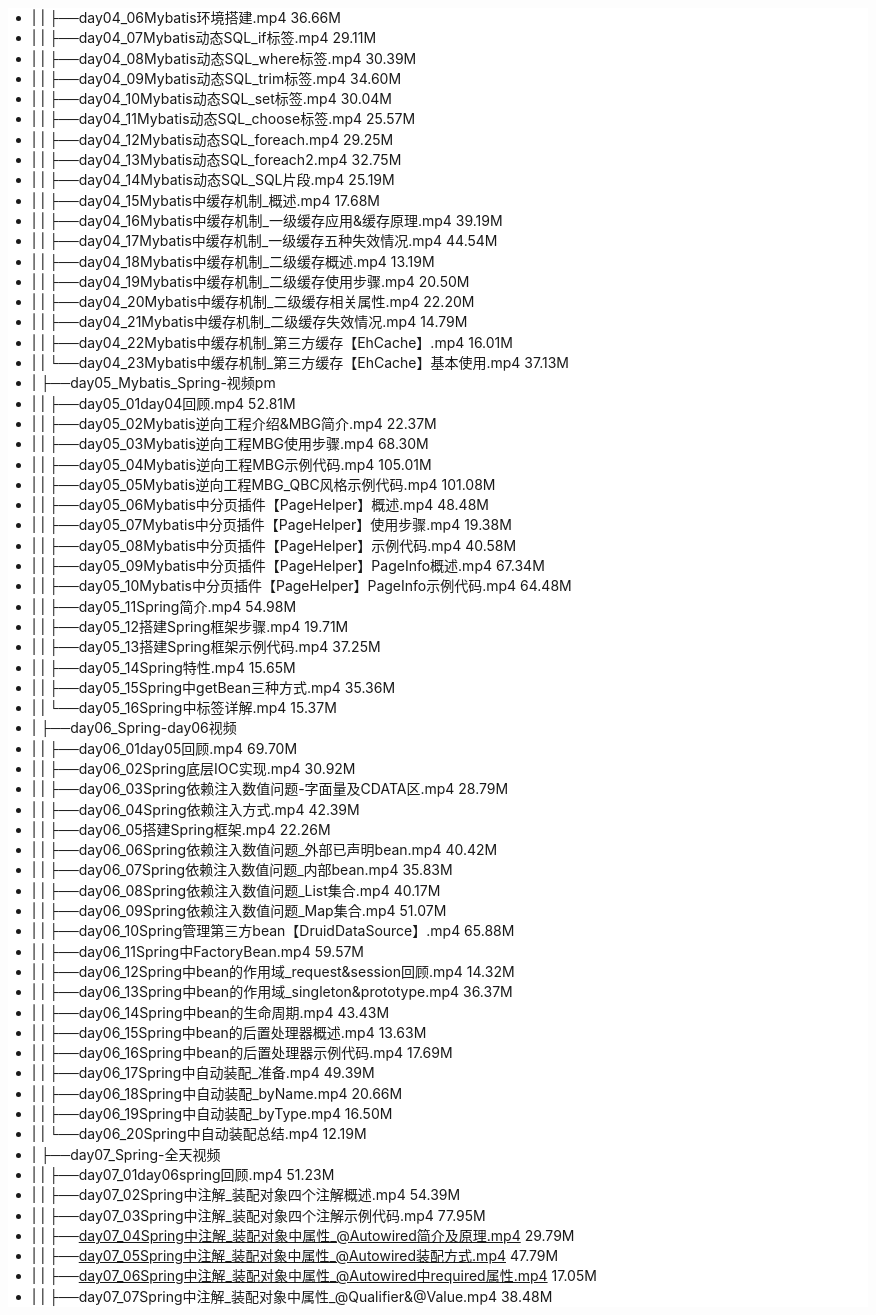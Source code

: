 - |   |   ├──day04_06Mybatis环境搭建.mp4  36.66M
- |   |   ├──day04_07Mybatis动态SQL_if标签.mp4  29.11M
- |   |   ├──day04_08Mybatis动态SQL_where标签.mp4  30.39M
- |   |   ├──day04_09Mybatis动态SQL_trim标签.mp4  34.60M
- |   |   ├──day04_10Mybatis动态SQL_set标签.mp4  30.04M
- |   |   ├──day04_11Mybatis动态SQL_choose标签.mp4  25.57M
- |   |   ├──day04_12Mybatis动态SQL_foreach.mp4  29.25M
- |   |   ├──day04_13Mybatis动态SQL_foreach2.mp4  32.75M
- |   |   ├──day04_14Mybatis动态SQL_SQL片段.mp4  25.19M
- |   |   ├──day04_15Mybatis中缓存机制_概述.mp4  17.68M
- |   |   ├──day04_16Mybatis中缓存机制_一级缓存应用&缓存原理.mp4  39.19M
- |   |   ├──day04_17Mybatis中缓存机制_一级缓存五种失效情况.mp4  44.54M
- |   |   ├──day04_18Mybatis中缓存机制_二级缓存概述.mp4  13.19M
- |   |   ├──day04_19Mybatis中缓存机制_二级缓存使用步骤.mp4  20.50M
- |   |   ├──day04_20Mybatis中缓存机制_二级缓存相关属性.mp4  22.20M
- |   |   ├──day04_21Mybatis中缓存机制_二级缓存失效情况.mp4  14.79M
- |   |   ├──day04_22Mybatis中缓存机制_第三方缓存【EhCache】.mp4  16.01M
- |   |   └──day04_23Mybatis中缓存机制_第三方缓存【EhCache】基本使用.mp4  37.13M
- |   ├──day05_Mybatis_Spring-视频pm  
- |   |   ├──day05_01day04回顾.mp4  52.81M
- |   |   ├──day05_02Mybatis逆向工程介绍&MBG简介.mp4  22.37M
- |   |   ├──day05_03Mybatis逆向工程MBG使用步骤.mp4  68.30M
- |   |   ├──day05_04Mybatis逆向工程MBG示例代码.mp4  105.01M
- |   |   ├──day05_05Mybatis逆向工程MBG_QBC风格示例代码.mp4  101.08M
- |   |   ├──day05_06Mybatis中分页插件【PageHelper】概述.mp4  48.48M
- |   |   ├──day05_07Mybatis中分页插件【PageHelper】使用步骤.mp4  19.38M
- |   |   ├──day05_08Mybatis中分页插件【PageHelper】示例代码.mp4  40.58M
- |   |   ├──day05_09Mybatis中分页插件【PageHelper】PageInfo概述.mp4  67.34M
- |   |   ├──day05_10Mybatis中分页插件【PageHelper】PageInfo示例代码.mp4  64.48M
- |   |   ├──day05_11Spring简介.mp4  54.98M
- |   |   ├──day05_12搭建Spring框架步骤.mp4  19.71M
- |   |   ├──day05_13搭建Spring框架示例代码.mp4  37.25M
- |   |   ├──day05_14Spring特性.mp4  15.65M
- |   |   ├──day05_15Spring中getBean三种方式.mp4  35.36M
- |   |   └──day05_16Spring中标签详解.mp4  15.37M
- |   ├──day06_Spring-day06视频  
- |   |   ├──day06_01day05回顾.mp4  69.70M
- |   |   ├──day06_02Spring底层IOC实现.mp4  30.92M
- |   |   ├──day06_03Spring依赖注入数值问题-字面量及CDATA区.mp4  28.79M
- |   |   ├──day06_04Spring依赖注入方式.mp4  42.39M
- |   |   ├──day06_05搭建Spring框架.mp4  22.26M
- |   |   ├──day06_06Spring依赖注入数值问题_外部已声明bean.mp4  40.42M
- |   |   ├──day06_07Spring依赖注入数值问题_内部bean.mp4  35.83M
- |   |   ├──day06_08Spring依赖注入数值问题_List集合.mp4  40.17M
- |   |   ├──day06_09Spring依赖注入数值问题_Map集合.mp4  51.07M
- |   |   ├──day06_10Spring管理第三方bean【DruidDataSource】.mp4  65.88M
- |   |   ├──day06_11Spring中FactoryBean.mp4  59.57M
- |   |   ├──day06_12Spring中bean的作用域_request&session回顾.mp4  14.32M
- |   |   ├──day06_13Spring中bean的作用域_singleton&prototype.mp4  36.37M
- |   |   ├──day06_14Spring中bean的生命周期.mp4  43.43M
- |   |   ├──day06_15Spring中bean的后置处理器概述.mp4  13.63M
- |   |   ├──day06_16Spring中bean的后置处理器示例代码.mp4  17.69M
- |   |   ├──day06_17Spring中自动装配_准备.mp4  49.39M
- |   |   ├──day06_18Spring中自动装配_byName.mp4  20.66M
- |   |   ├──day06_19Spring中自动装配_byType.mp4  16.50M
- |   |   └──day06_20Spring中自动装配总结.mp4  12.19M
- |   ├──day07_Spring-全天视频  
- |   |   ├──day07_01day06spring回顾.mp4  51.23M
- |   |   ├──day07_02Spring中注解_装配对象四个注解概述.mp4  54.39M
- |   |   ├──day07_03Spring中注解_装配对象四个注解示例代码.mp4  77.95M
- |   |   ├──day07_04Spring中注解_装配对象中属性_@Autowired简介及原理.mp4  29.79M
- |   |   ├──day07_05Spring中注解_装配对象中属性_@Autowired装配方式.mp4  47.79M
- |   |   ├──day07_06Spring中注解_装配对象中属性_@Autowired中required属性.mp4  17.05M
- |   |   ├──day07_07Spring中注解_装配对象中属性_@Qualifier&@Value.mp4  38.48M